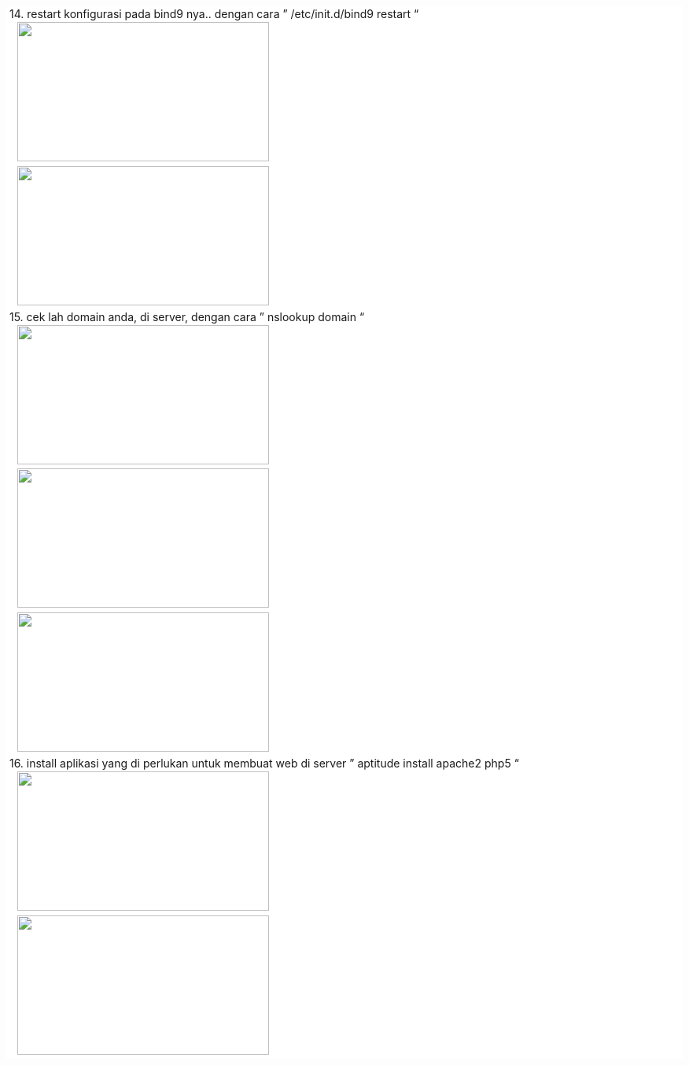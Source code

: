 <div style="text-align: left;">
   14. restart konfigurasi pada bind9 nya.. dengan cara &#8221; /etc/init.d/bind9 restart &#8220;
</div>

<div style="clear: both; text-align: left;">
  <a style="margin-left: 1em; margin-right: 1em;" href="https://www.dzub.web.id/wp-content/uploads/2015/10/29.png"><img loading="lazy" decoding="async" src="https://www.dzub.web.id/wp-content/uploads/2015/10/29-300x167.png" alt="" alt="" width="320" height="177" border="0" /></a>
</div>

<div style="text-align: left;">
</div>

<div style="clear: both; text-align: left;">
  <a style="margin-left: 1em; margin-right: 1em;" href="https://www.dzub.web.id/wp-content/uploads/2015/10/30.png"><img loading="lazy" decoding="async" src="https://www.dzub.web.id/wp-content/uploads/2015/10/30-300x167.png" alt="" alt="" width="320" height="177" border="0" /></a>
</div>

<div style="text-align: left;">
   15. cek lah domain anda, di server, dengan cara &#8221; nslookup domain &#8220;
</div>

<div style="clear: both; text-align: left;">
  <a style="margin-left: 1em; margin-right: 1em;" href="https://www.dzub.web.id/wp-content/uploads/2015/10/31.png"><img loading="lazy" decoding="async" src="https://www.dzub.web.id/wp-content/uploads/2015/10/31-300x167.png" alt="" alt="" width="320" height="177" border="0" /></a>
</div>

<div style="text-align: left;">
</div>

<div style="clear: both; text-align: left;">
  <a style="margin-left: 1em; margin-right: 1em;" href="https://www.dzub.web.id/wp-content/uploads/2015/10/32.png"><img loading="lazy" decoding="async" src="https://www.dzub.web.id/wp-content/uploads/2015/10/32-300x167.png" alt="" alt="" width="320" height="177" border="0" /></a>
</div>

<div style="text-align: left;">
</div>

<div style="clear: both; text-align: left;">
  <a style="margin-left: 1em; margin-right: 1em;" href="https://www.dzub.web.id/wp-content/uploads/2015/10/33.png"><img loading="lazy" decoding="async" src="https://www.dzub.web.id/wp-content/uploads/2015/10/33-300x167.png" alt="" alt="" width="320" height="177" border="0" /></a>
</div>

<div style="text-align: left;">
   16. install aplikasi yang di perlukan untuk membuat web di server &#8221; aptitude install apache2 php5 &#8220;
</div>

<div style="clear: both; text-align: left;">
  <a style="margin-left: 1em; margin-right: 1em;" href="https://www.dzub.web.id/wp-content/uploads/2015/10/34.png"><img loading="lazy" decoding="async" src="https://www.dzub.web.id/wp-content/uploads/2015/10/34-300x167.png" alt="" alt="" width="320" height="177" border="0" /></a>
</div>

<div style="text-align: left;">
</div>

<div style="clear: both; text-align: left;">
  <a style="margin-left: 1em; margin-right: 1em;" href="https://www.dzub.web.id/wp-content/uploads/2015/10/35.png"><img loading="lazy" decoding="async" src="https://www.dzub.web.id/wp-content/uploads/2015/10/35-300x167.png" alt="" alt="" width="320" height="177" border="0" /></a>
</div>
